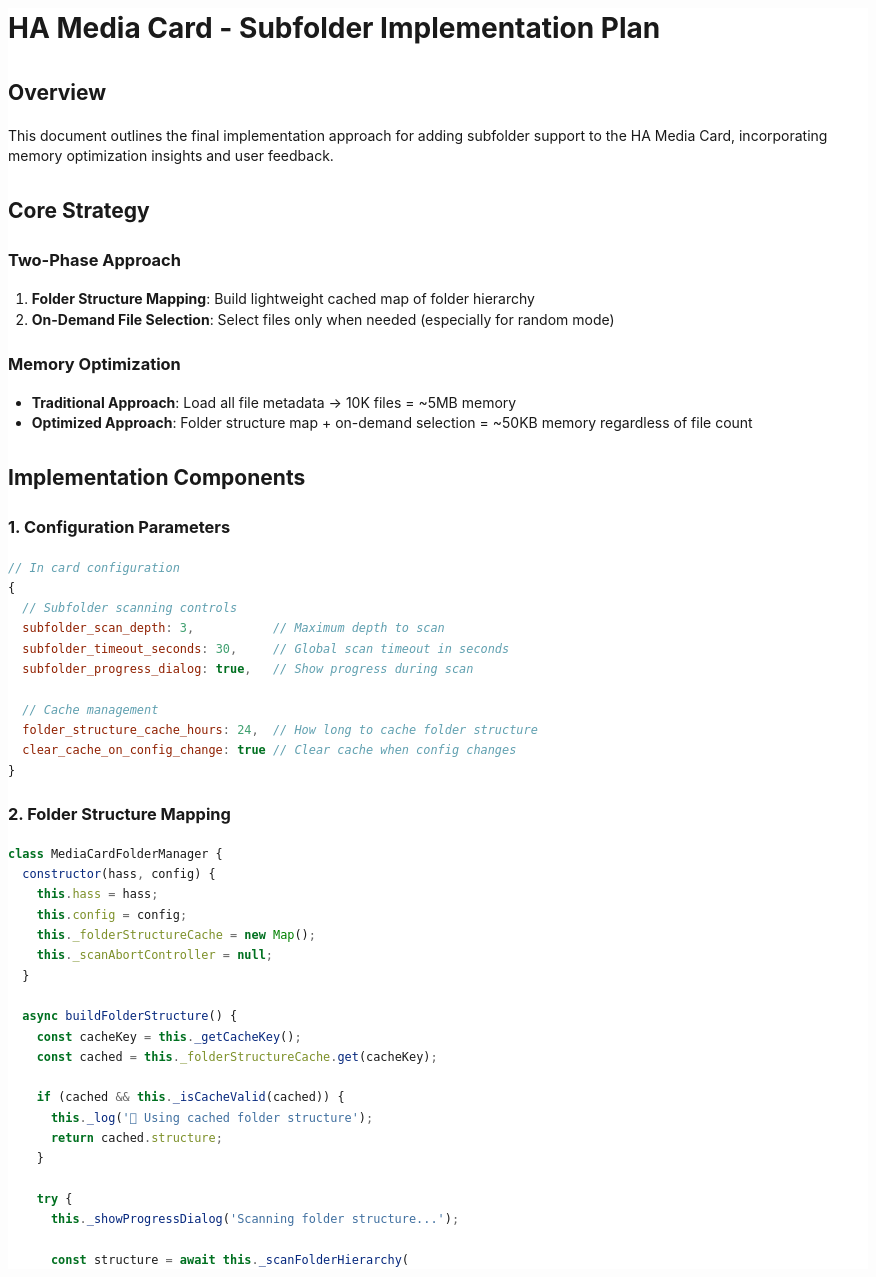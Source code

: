 # HA Media Card - Subfolder Implementation Plan

## Overview

This document outlines the final implementation approach for adding subfolder support to the HA Media Card, incorporating memory optimization insights and user feedback.

## Core Strategy

### Two-Phase Approach

1. **Folder Structure Mapping**: Build lightweight cached map of folder hierarchy
2. **On-Demand File Selection**: Select files only when needed (especially for random mode)

### Memory Optimization

- **Traditional Approach**: Load all file metadata → 10K files = ~5MB memory
- **Optimized Approach**: Folder structure map + on-demand selection = ~50KB memory regardless of file count

## Implementation Components

### 1. Configuration Parameters

```javascript
// In card configuration
{
  // Subfolder scanning controls
  subfolder_scan_depth: 3,           // Maximum depth to scan
  subfolder_timeout_seconds: 30,     // Global scan timeout in seconds
  subfolder_progress_dialog: true,   // Show progress during scan
  
  // Cache management  
  folder_structure_cache_hours: 24,  // How long to cache folder structure
  clear_cache_on_config_change: true // Clear cache when config changes
}
```

### 2. Folder Structure Mapping

```javascript
class MediaCardFolderManager {
  constructor(hass, config) {
    this.hass = hass;
    this.config = config;
    this._folderStructureCache = new Map();
    this._scanAbortController = null;
  }

  async buildFolderStructure() {
    const cacheKey = this._getCacheKey();
    const cached = this._folderStructureCache.get(cacheKey);
    
    if (cached && this._isCacheValid(cached)) {
      this._log('📁 Using cached folder structure');
      return cached.structure;
    }

    try {
      this._showProgressDialog('Scanning folder structure...');
      
      const structure = await this._scanFolderHierarchy(
```